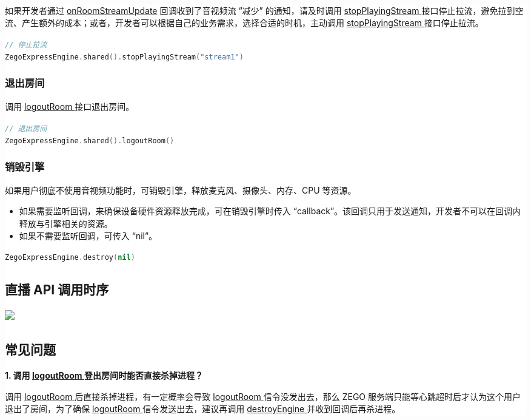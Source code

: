 <Warning title="注意">


如果开发者通过 [onRoomStreamUpdate](https://doc-zh.zego.im/article/api?doc=Express_Video_SDK_API~objective-c_ios~protocol~ZegoEventHandler#on-room-stream-update-stream-list-extended-data-room-id) 回调收到了音视频流 “减少” 的通知，请及时调用 [stopPlayingStream ](https://doc-zh.zego.im/article/api?doc=Express_Video_SDK_API~objective-c_ios~class~ZegoExpressEngine#stop-playing-stream) 接口停止拉流，避免拉到空流、产生额外的成本；或者，开发者可以根据自己的业务需求，选择合适的时机，主动调用 [stopPlayingStream ](https://doc-zh.zego.im/article/api?doc=Express_Video_SDK_API~objective-c_ios~class~ZegoExpressEngine#stop-playing-stream) 接口停止拉流。

</Warning>



```swift
// 停止拉流
ZegoExpressEngine.shared().stopPlayingStream("stream1")
```

### 退出房间

调用 [logoutRoom ](https://doc-zh.zego.im/article/api?doc=Express_Video_SDK_API~objective-c_ios~class~ZegoExpressEngine#logout-room) 接口退出房间。

```swift
// 退出房间
ZegoExpressEngine.shared().logoutRoom()
```

### 销毁引擎

如果用户彻底不使用音视频功能时，可销毁引擎，释放麦克风、摄像头、内存、CPU 等资源。

- 如果需要监听回调，来确保设备硬件资源释放完成，可在销毁引擎时传入 “callback”。该回调只用于发送通知，开发者不可以在回调内释放与引擎相关的资源。
- 如果不需要监听回调，可传入 “nil”。

```swift
ZegoExpressEngine.destroy(nil)
```

## 直播 API 调用时序

<Frame width="512" height="auto" caption=""><img src="https://doc-media.zego.im/sdk-doc/Pics/QuickStart/quickstart_uml.png" /></Frame>

## 常见问题

**1. 调用 [logoutRoom ](https://doc-zh.zego.im/article/api?doc=Express_Video_SDK_API~objective-c_ios~class~ZegoExpressEngine#logout-room) 登出房间时能否直接杀掉进程？**

调用 [logoutRoom ](https://doc-zh.zego.im/article/api?doc=Express_Video_SDK_API~objective-c_ios~class~ZegoExpressEngine#logout-room) 后直接杀掉进程，有一定概率会导致 [logoutRoom ](https://doc-zh.zego.im/article/api?doc=Express_Video_SDK_API~objective-c_ios~class~ZegoExpressEngine#logout-room) 信令没发出去，那么 ZEGO 服务端只能等心跳超时后才认为这个用户退出了房间，为了确保 [logoutRoom ](https://doc-zh.zego.im/article/api?doc=Express_Video_SDK_API~objective-c_ios~class~ZegoExpressEngine#logout-room) 信令发送出去，建议再调用 [destroyEngine ](https://doc-zh.zego.im/article/api?doc=Express_Video_SDK_API~objective-c_ios~class~ZegoExpressEngine#destroy-engine) 并收到回调后再杀进程。
